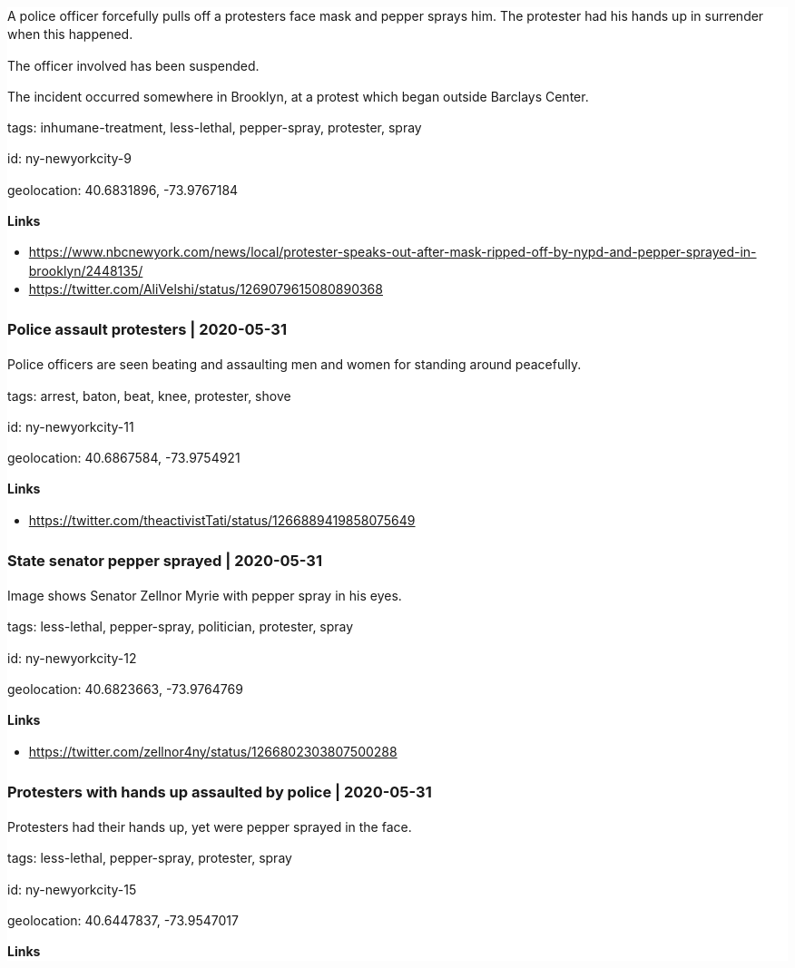 A police officer forcefully pulls off a protesters face mask and pepper sprays him. The protester had his hands up in surrender when this happened.

The officer involved has been suspended.

The incident occurred somewhere in Brooklyn, at a protest which began outside Barclays Center.

tags: inhumane-treatment, less-lethal, pepper-spray, protester, spray

id: ny-newyorkcity-9

geolocation: 40.6831896, -73.9767184

**Links**

* https://www.nbcnewyork.com/news/local/protester-speaks-out-after-mask-ripped-off-by-nypd-and-pepper-sprayed-in-brooklyn/2448135/
* https://twitter.com/AliVelshi/status/1269079615080890368


### Police assault protesters | 2020-05-31

Police officers are seen beating and assaulting men and women for standing around peacefully.

tags: arrest, baton, beat, knee, protester, shove

id: ny-newyorkcity-11

geolocation: 40.6867584, -73.9754921

**Links**

* https://twitter.com/theactivistTati/status/1266889419858075649


### State senator pepper sprayed | 2020-05-31

Image shows Senator Zellnor Myrie with pepper spray in his eyes.

tags: less-lethal, pepper-spray, politician, protester, spray

id: ny-newyorkcity-12

geolocation: 40.6823663, -73.9764769

**Links**

* https://twitter.com/zellnor4ny/status/1266802303807500288


### Protesters with hands up assaulted by police | 2020-05-31

Protesters had their hands up, yet were pepper sprayed in the face.

tags: less-lethal, pepper-spray, protester, spray

id: ny-newyorkcity-15

geolocation: 40.6447837, -73.9547017

**Links**
